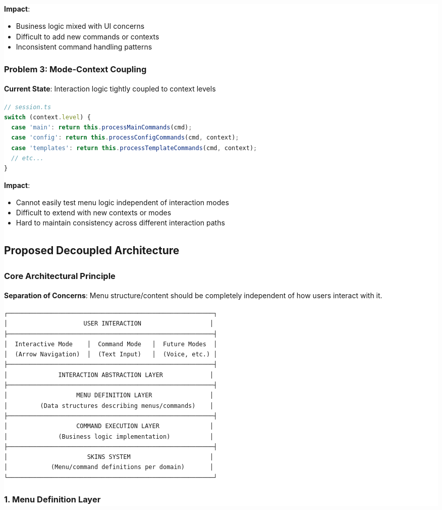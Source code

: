 **Impact**:
- Business logic mixed with UI concerns
- Difficult to add new commands or contexts
- Inconsistent command handling patterns

### Problem 3: Mode-Context Coupling

**Current State**: Interaction logic tightly coupled to context levels

```typescript
// session.ts
switch (context.level) {
  case 'main': return this.processMainCommands(cmd);
  case 'config': return this.processConfigCommands(cmd, context);  
  case 'templates': return this.processTemplateCommands(cmd, context);
  // etc...
}
```

**Impact**:
- Cannot easily test menu logic independent of interaction modes
- Difficult to extend with new contexts or modes
- Hard to maintain consistency across different interaction paths

## Proposed Decoupled Architecture

### Core Architectural Principle

**Separation of Concerns**: Menu structure/content should be completely independent of how users interact with it.

```
┌─────────────────────────────────────────────────────────┐
│                     USER INTERACTION                   │
├─────────────────────────────────────────────────────────┤
│  Interactive Mode    │  Command Mode   │  Future Modes  │
│  (Arrow Navigation)  │  (Text Input)   │  (Voice, etc.) │
├─────────────────────────────────────────────────────────┤
│              INTERACTION ABSTRACTION LAYER             │
├─────────────────────────────────────────────────────────┤
│                   MENU DEFINITION LAYER                │
│         (Data structures describing menus/commands)    │
├─────────────────────────────────────────────────────────┤
│                   COMMAND EXECUTION LAYER              │
│              (Business logic implementation)           │
├─────────────────────────────────────────────────────────┤
│                      SKINS SYSTEM                      │
│            (Menu/command definitions per domain)       │
└─────────────────────────────────────────────────────────┘
```

### 1. Menu Definition Layer

